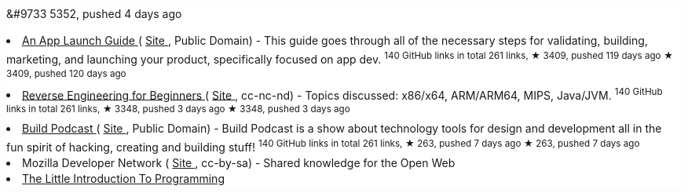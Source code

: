    &#9733 5352, pushed 4 days ago
  </sup>
 </li>
 <li>
  <a href="https://github.com/adamwulf/app-launch-guide">
   An App Launch Guide
  </a>
  (
  <a href="http://www.applaunchguide.com/">
   Site
  </a>
  , Public Domain) - This guide goes through all of the necessary steps for validating, building, marketing, and launching your product, specifically focused on app dev.
  <sup>
   140 GitHub links in total 261 links, ★ 3409, pushed 119 days ago
  </sup>
  <sup>
   &#9733 3409, pushed 120 days ago
  </sup>
 </li>
 <li>
  <a href="https://github.com/dennis714/RE-for-beginners">
   Reverse Engineering for Beginners
  </a>
  (
  <a href="http://beginners.re/">
   Site
  </a>
  , cc-nc-nd) - Topics discussed: x86/x64, ARM/ARM64, MIPS, Java/JVM.
  <sup>
   140 GitHub links in total 261 links, ★ 3348, pushed 3 days ago
  </sup>
  <sup>
   &#9733 3348, pushed 3 days ago
  </sup>
 </li>
 <li>
  <a href="https://github.com/sayanee/build-podcast">
   Build Podcast
  </a>
  (
  <a href="http://build-podcast.com/">
   Site
  </a>
  , Public Domain) - Build Podcast is a show about technology tools for design and development all in the fun spirit of hacking, creating and building stuff!
  <sup>
   140 GitHub links in total 261 links, ★ 263, pushed 7 days ago
  </sup>
  <sup>
   &#9733 263, pushed 7 days ago
  </sup>
 </li>
 <li>
  Mozilla Developer Network (
  <a href="https://developer.mozilla.org/en-US/">
   Site
  </a>
  , cc-by-sa) - Shared knowledge for the Open Web
 </li>
 <li>
  <a href="https://github.com/karlseguin/the-little-introduction-to-programming">
   The Little Introduction To Programming
  </a>